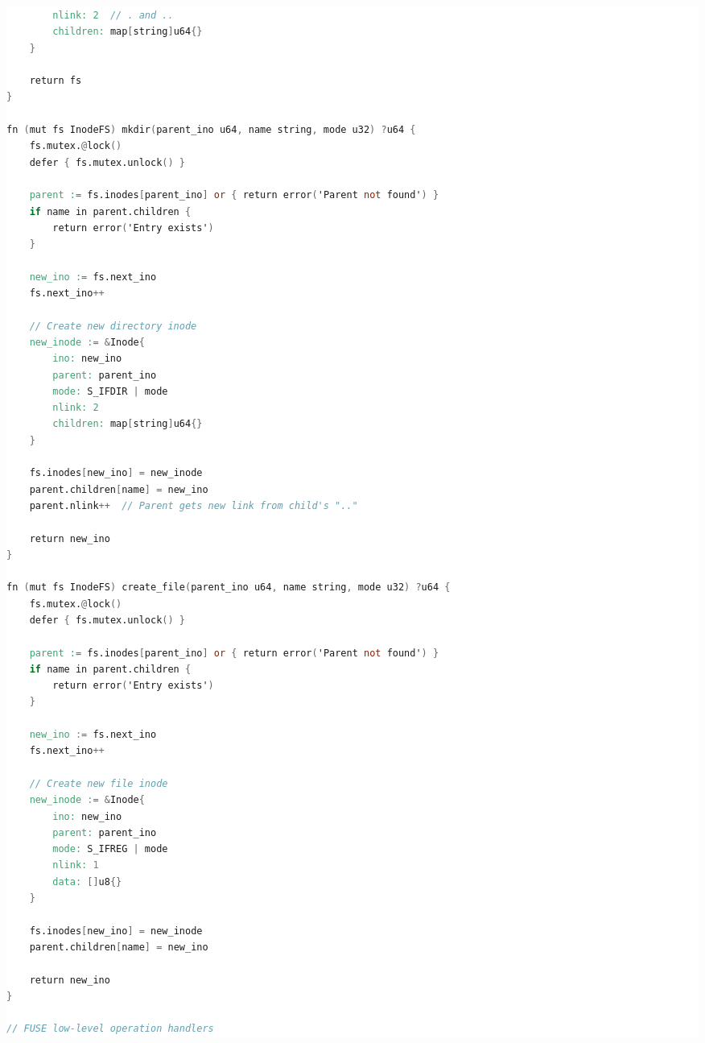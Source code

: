 ```v
        nlink: 2  // . and ..
        children: map[string]u64{}
    }

    return fs
}

fn (mut fs InodeFS) mkdir(parent_ino u64, name string, mode u32) ?u64 {
    fs.mutex.@lock()
    defer { fs.mutex.unlock() }

    parent := fs.inodes[parent_ino] or { return error('Parent not found') }
    if name in parent.children {
        return error('Entry exists')
    }

    new_ino := fs.next_ino
    fs.next_ino++

    // Create new directory inode
    new_inode := &Inode{
        ino: new_ino
        parent: parent_ino
        mode: S_IFDIR | mode
        nlink: 2
        children: map[string]u64{}
    }

    fs.inodes[new_ino] = new_inode
    parent.children[name] = new_ino
    parent.nlink++  // Parent gets new link from child's ".."

    return new_ino
}

fn (mut fs InodeFS) create_file(parent_ino u64, name string, mode u32) ?u64 {
    fs.mutex.@lock()
    defer { fs.mutex.unlock() }

    parent := fs.inodes[parent_ino] or { return error('Parent not found') }
    if name in parent.children {
        return error('Entry exists')
    }

    new_ino := fs.next_ino
    fs.next_ino++

    // Create new file inode
    new_inode := &Inode{
        ino: new_ino
        parent: parent_ino
        mode: S_IFREG | mode
        nlink: 1
        data: []u8{}
    }

    fs.inodes[new_ino] = new_inode
    parent.children[name] = new_ino

    return new_ino
}

// FUSE low-level operation handlers
```